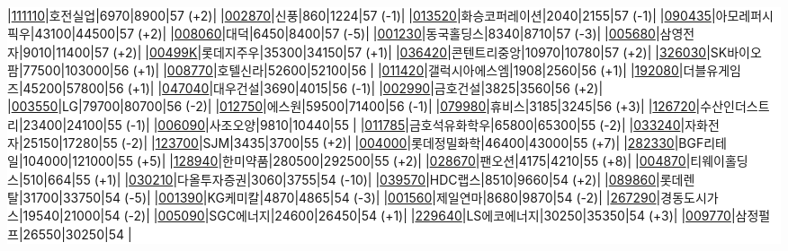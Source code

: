 |[111110](https://finance.daum.net/quotes/A111110)|호전실업|6970|8900|57 (+2)|
|[002870](https://finance.daum.net/quotes/A002870)|신풍|860|1224|57 (-1)|
|[013520](https://finance.daum.net/quotes/A013520)|화승코퍼레이션|2040|2155|57 (-1)|
|[090435](https://finance.daum.net/quotes/A090435)|아모레퍼시픽우|43100|44500|57 (+2)|
|[008060](https://finance.daum.net/quotes/A008060)|대덕|6450|8400|57 (-5)|
|[001230](https://finance.daum.net/quotes/A001230)|동국홀딩스|8340|8710|57 (-3)|
|[005680](https://finance.daum.net/quotes/A005680)|삼영전자|9010|11400|57 (+2)|
|[00499K](https://finance.daum.net/quotes/A00499K)|롯데지주우|35300|34150|57 (+1)|
|[036420](https://finance.daum.net/quotes/A036420)|콘텐트리중앙|10970|10780|57 (+2)|
|[326030](https://finance.daum.net/quotes/A326030)|SK바이오팜|77500|103000|56 (+1)|
|[008770](https://finance.daum.net/quotes/A008770)|호텔신라|52600|52100|56 |
|[011420](https://finance.daum.net/quotes/A011420)|갤럭시아에스엠|1908|2560|56 (+1)|
|[192080](https://finance.daum.net/quotes/A192080)|더블유게임즈|45200|57800|56 (+1)|
|[047040](https://finance.daum.net/quotes/A047040)|대우건설|3690|4015|56 (-1)|
|[002990](https://finance.daum.net/quotes/A002990)|금호건설|3825|3560|56 (+2)|
|[003550](https://finance.daum.net/quotes/A003550)|LG|79700|80700|56 (-2)|
|[012750](https://finance.daum.net/quotes/A012750)|에스원|59500|71400|56 (-1)|
|[079980](https://finance.daum.net/quotes/A079980)|휴비스|3185|3245|56 (+3)|
|[126720](https://finance.daum.net/quotes/A126720)|수산인더스트리|23400|24100|55 (-1)|
|[006090](https://finance.daum.net/quotes/A006090)|사조오양|9810|10440|55 |
|[011785](https://finance.daum.net/quotes/A011785)|금호석유화학우|65800|65300|55 (-2)|
|[033240](https://finance.daum.net/quotes/A033240)|자화전자|25150|17280|55 (-2)|
|[123700](https://finance.daum.net/quotes/A123700)|SJM|3435|3700|55 (+2)|
|[004000](https://finance.daum.net/quotes/A004000)|롯데정밀화학|46400|43000|55 (+7)|
|[282330](https://finance.daum.net/quotes/A282330)|BGF리테일|104000|121000|55 (+5)|
|[128940](https://finance.daum.net/quotes/A128940)|한미약품|280500|292500|55 (+2)|
|[028670](https://finance.daum.net/quotes/A028670)|팬오션|4175|4210|55 (+8)|
|[004870](https://finance.daum.net/quotes/A004870)|티웨이홀딩스|510|664|55 (+1)|
|[030210](https://finance.daum.net/quotes/A030210)|다올투자증권|3060|3755|54 (-10)|
|[039570](https://finance.daum.net/quotes/A039570)|HDC랩스|8510|9660|54 (+2)|
|[089860](https://finance.daum.net/quotes/A089860)|롯데렌탈|31700|33750|54 (-5)|
|[001390](https://finance.daum.net/quotes/A001390)|KG케미칼|4870|4865|54 (-3)|
|[001560](https://finance.daum.net/quotes/A001560)|제일연마|8680|9870|54 (-2)|
|[267290](https://finance.daum.net/quotes/A267290)|경동도시가스|19540|21000|54 (-2)|
|[005090](https://finance.daum.net/quotes/A005090)|SGC에너지|24600|26450|54 (+1)|
|[229640](https://finance.daum.net/quotes/A229640)|LS에코에너지|30250|35350|54 (+3)|
|[009770](https://finance.daum.net/quotes/A009770)|삼정펄프|26550|30250|54 |